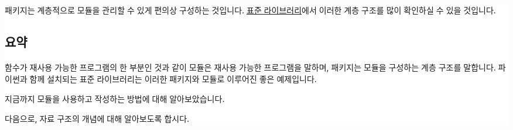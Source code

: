 패키지는 계층적으로 모듈을 관리할 수 있게 편의상 구성하는 것입니다. [표준 라이브러리](./stdlib.md#stdlib)에서 이러한 계층 구조를 많이 확인하실 수 있을 것입니다.

## 요약

함수가 재사용 가능한 프로그램의 한 부분인 것과 같이 모듈은 재사용 가능한 프로그램을 말하며, 패키지는 모듈을 구성하는 계층 구조를 말합니다. 파이썬과 함께 설치되는 표준 라이브러리는 이러한 패키지와 모듈로 이루어진 좋은 예제입니다.

지금까지 모듈을 사용하고 작성하는 방법에 대해 알아보았습니다.

다음으로, 자료 구조의 개념에 대해 알아보도록 합시다.
